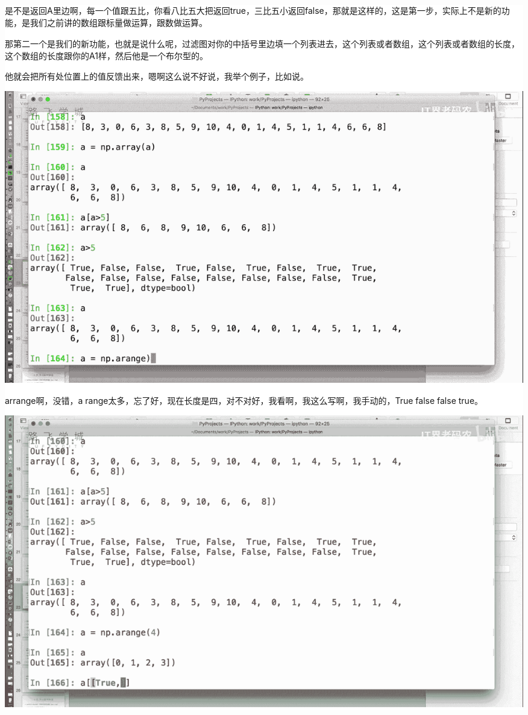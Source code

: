 是不是返回A里边啊，每一个值跟五比，你看八比五大把返回true，三比五小返回false，那就是这样的，这是第一步，实际上不是新的功能，是我们之前讲的数组跟标量做运算，跟数做运算。

那第二一个是我们的新功能，也就是说什么呢，过滤图对你的中括号里边填一个列表进去，这个列表或者数组，这个列表或者数组的长度，这个数组的长度跟你的A1样，然后他是一个布尔型的。

他就会把所有处位置上的值反馈出来，嗯啊这么说不好说，我举个例子，比如说。

![](img/66eecca7b640e0c61a5f6e72fdcb87df_24.png)

arrange啊，没错，a range太多，忘了好，现在长度是四，对不对好，我看啊，我这么写啊，我手动的，True false false true。



![](img/66eecca7b640e0c61a5f6e72fdcb87df_26.png)

